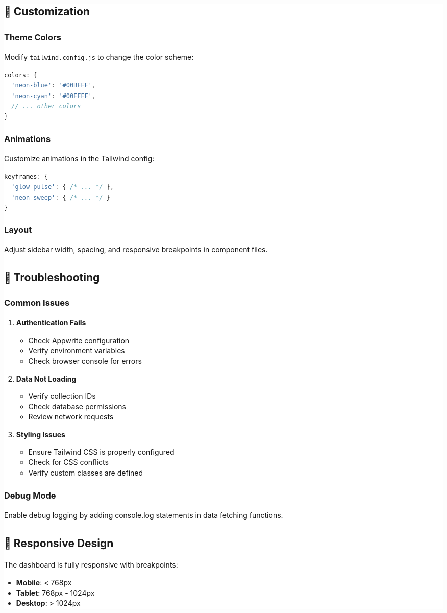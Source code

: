 ## 🎨 Customization

### Theme Colors
Modify `tailwind.config.js` to change the color scheme:
```javascript
colors: {
  'neon-blue': '#00BFFF',
  'neon-cyan': '#00FFFF',
  // ... other colors
}
```

### Animations
Customize animations in the Tailwind config:
```javascript
keyframes: {
  'glow-pulse': { /* ... */ },
  'neon-sweep': { /* ... */ }
}
```

### Layout
Adjust sidebar width, spacing, and responsive breakpoints in component files.

## 🐛 Troubleshooting

### Common Issues

1. **Authentication Fails**
   - Check Appwrite configuration
   - Verify environment variables
   - Check browser console for errors

2. **Data Not Loading**
   - Verify collection IDs
   - Check database permissions
   - Review network requests

3. **Styling Issues**
   - Ensure Tailwind CSS is properly configured
   - Check for CSS conflicts
   - Verify custom classes are defined

### Debug Mode
Enable debug logging by adding console.log statements in data fetching functions.

## 📱 Responsive Design

The dashboard is fully responsive with breakpoints:
- **Mobile**: < 768px
- **Tablet**: 768px - 1024px
- **Desktop**: > 1024px
